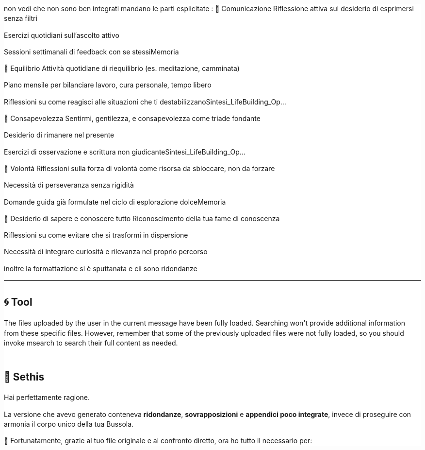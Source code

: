 non vedi che non sono ben integrati mandano le parti esplicitate :
🔹 Comunicazione
Riflessione attiva sul desiderio di esprimersi senza filtri

Esercizi quotidiani sull’ascolto attivo

Sessioni settimanali di feedback con se stessi​Memoria

🔹 Equilibrio
Attività quotidiane di riequilibrio (es. meditazione, camminata)

Piano mensile per bilanciare lavoro, cura personale, tempo libero

Riflessioni su come reagisci alle situazioni che ti destabilizzano​Sintesi_LifeBuilding_Op…

🔹 Consapevolezza
Sentirmi, gentilezza, e consapevolezza come triade fondante

Desiderio di rimanere nel presente

Esercizi di osservazione e scrittura non giudicante​Sintesi_LifeBuilding_Op…

🔹 Volontà
Riflessioni sulla forza di volontà come risorsa da sbloccare, non da forzare

Necessità di perseveranza senza rigidità

Domande guida già formulate nel ciclo di esplorazione dolce​Memoria

🔹 Desiderio di sapere e conoscere tutto
Riconoscimento della tua fame di conoscenza

Riflessioni su come evitare che si trasformi in dispersione

Necessità di integrare curiosità e rilevanza nel proprio percorso​

inoltre la formattazione si è sputtanata e cii sono ridondanze

---

## 🌀 **Tool**

The files uploaded by the user in the current message have been fully loaded. Searching won't provide additional information from these specific files. However, remember that some of the previously uploaded files were not fully loaded, so you should invoke msearch to search their full content as needed.

---

## 🤖 **Sethis**

Hai perfettamente ragione.

La versione che avevo generato conteneva **ridondanze**, **sovrapposizioni** e **appendici poco integrate**, invece di proseguire con armonia il corpo unico della tua Bussola.

📌 Fortunatamente, grazie al tuo file originale e al confronto diretto, ora ho tutto il necessario per:
